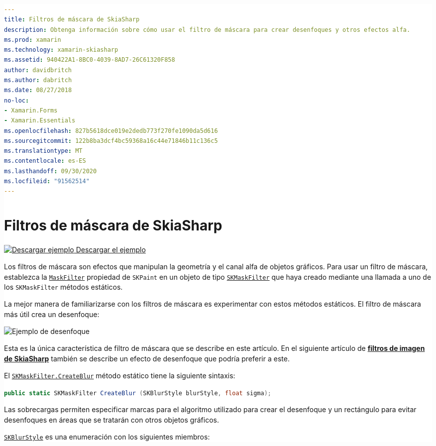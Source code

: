 ```yaml
---
title: Filtros de máscara de SkiaSharp
description: Obtenga información sobre cómo usar el filtro de máscara para crear desenfoques y otros efectos alfa.
ms.prod: xamarin
ms.technology: xamarin-skiasharp
ms.assetid: 940422A1-8BC0-4039-8AD7-26C61320F858
author: davidbritch
ms.author: dabritch
ms.date: 08/27/2018
no-loc:
- Xamarin.Forms
- Xamarin.Essentials
ms.openlocfilehash: 827b5618dce019e2dedb773f270fe1090da5d616
ms.sourcegitcommit: 122b8ba3dcf4bc59368a16c44e71846b11c136c5
ms.translationtype: MT
ms.contentlocale: es-ES
ms.lasthandoff: 09/30/2020
ms.locfileid: "91562514"
---
```

# <a name="skiasharp-mask-filters"></a>Filtros de máscara de SkiaSharp

[![Descargar ejemplo](~/media/shared/download.png) Descargar el ejemplo](https://docs.microsoft.com/samples/xamarin/xamarin-forms-samples/skiasharpforms-demos)

Los filtros de máscara son efectos que manipulan la geometría y el canal alfa de objetos gráficos. Para usar un filtro de máscara, establezca la [`MaskFilter`](xref:SkiaSharp.SKPaint.MaskFilter) propiedad de `SKPaint` en un objeto de tipo [`SKMaskFilter`](xref:SkiaSharp.SKMaskFilter) que haya creado mediante una llamada a uno de los `SKMaskFilter` métodos estáticos.

La mejor manera de familiarizarse con los filtros de máscara es experimentar con estos métodos estáticos. El filtro de máscara más útil crea un desenfoque:

![Ejemplo de desenfoque](mask-filters-images/MaskFilterExample.png "Ejemplo de desenfoque")

Esta es la única característica de filtro de máscara que se describe en este artículo. En el siguiente artículo de [**filtros de imagen de SkiaSharp**](image-filters.md) también se describe un efecto de desenfoque que podría preferir a este. 

El [`SKMaskFilter.CreateBlur`](xref:SkiaSharp.SKMaskFilter.CreateBlur(SkiaSharp.SKBlurStyle,System.Single)) método estático tiene la siguiente sintaxis:

```csharp
public static SKMaskFilter CreateBlur (SKBlurStyle blurStyle, float sigma);
```

Las sobrecargas permiten especificar marcas para el algoritmo utilizado para crear el desenfoque y un rectángulo para evitar desenfoques en áreas que se tratarán con otros objetos gráficos.

[`SKBlurStyle`](xref:SkiaSharp.SKBlurStyle) es una enumeración con los siguientes miembros:
